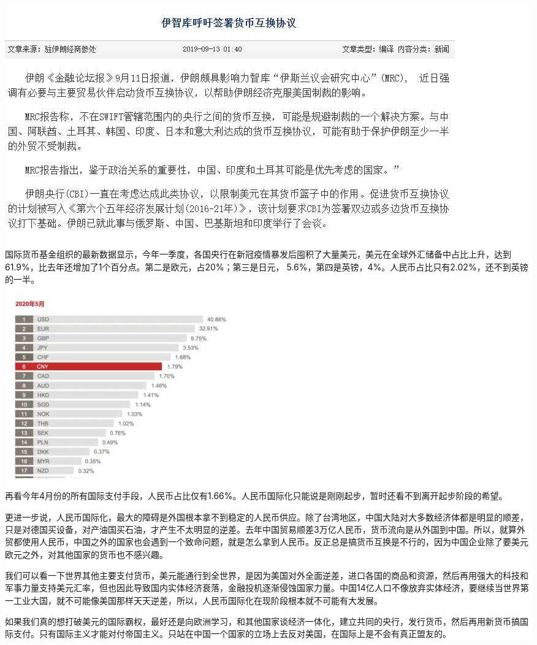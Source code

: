 ![](/images/btnews/btnews/0101_0200/0138/image22.webp)

国际货币基金组织的最新数据显示，今年一季度，各国央行在新冠疫情暴发后囤积了大量美元，美元在全球外汇储备中占比上升，达到61.9%，比去年还增加了1个百分点。第二是欧元，占20%；第三是日元，
5.6%，第四是英镑，4%。人民币占比只有2.02%，还不到英镑的一半。

![](/images/btnews/btnews/0101_0200/0138/image23.webp)

再看今年4月份的所有国际支付手段，人民币占比仅有1.66%。人民币国际化只能说是刚刚起步，暂时还看不到离开起步阶段的希望。

更进一步说，人民币国际化，最大的障碍是外国根本拿不到稳定的人民币供应。除了台湾地区，中国大陆对大多数经济体都是明显的顺差，只是对德国买设备，对产油国买石油，才产生不太明显的逆差。去年中国贸易顺差3万亿人民币，货币流向是从外国到中国。所以，就算外贸都使用人民币，中国之外的国家也会遇到一个致命问题，就是怎么拿到人民币。反正总是搞货币互换是不行的，因为中国企业除了要美元欧元之外，对其他国家的货币也不感兴趣。

我们可以看一下世界其他主要支付货币，美元能通行到全世界，是因为美国对外全面逆差，进口各国的商品和资源，然后再用强大的科技和军事力量支持美元汇率，但也因此导致国内实体经济衰落，金融投机逐渐侵蚀国家力量。中国14亿人口不像放弃实体经济，要继续当世界第一工业大国，就不可能像美国那样天天逆差，所以，人民币国际化在现阶段根本就不可能有大发展。

如果我们真的想打破美元的国际霸权，最好还是向欧洲学习，和其他国家谈经济一体化，建立共同的央行，发行货币，然后再用新货币搞国际支付。只有国际主义才能对付帝国主义。只站在中国一个国家的立场上去反对美国，在国际上是不会有真正盟友的。
